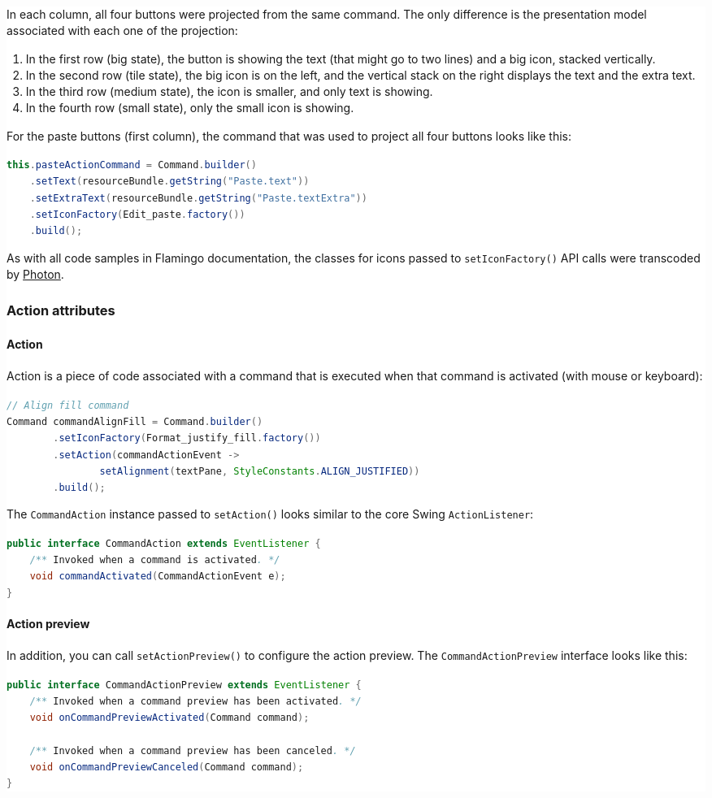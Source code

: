 In each column, all four buttons were projected from the same command. The only difference is the presentation model associated with each one of the projection:

1. In the first row (big state), the button is showing the text (that might go to two lines) and a big icon, stacked vertically.
2. In the second row (tile state), the big icon is on the left, and the vertical stack on the right displays the text and the extra text.
3. In the third row (medium state), the icon is smaller, and only text is showing.
4. In the fourth row (small state), only the small icon is showing.

For the paste buttons (first column), the command that was used to project all four buttons looks like this:

```java
this.pasteActionCommand = Command.builder()
    .setText(resourceBundle.getString("Paste.text"))
    .setExtraText(resourceBundle.getString("Paste.textExtra"))
    .setIconFactory(Edit_paste.factory())
    .build();
```

As with all code samples in Flamingo documentation, the classes for icons passed to `setIconFactory()` API calls were transcoded by [Photon](../photon/photon.md).

### Action attributes

#### Action

Action is a piece of code associated with a command that is executed when that command is activated (with mouse or keyboard):

```java
// Align fill command
Command commandAlignFill = Command.builder()
        .setIconFactory(Format_justify_fill.factory())
        .setAction(commandActionEvent ->
                setAlignment(textPane, StyleConstants.ALIGN_JUSTIFIED))
        .build();
```

The `CommandAction` instance passed to `setAction()` looks similar to the core Swing `ActionListener`:

```java
public interface CommandAction extends EventListener {
    /** Invoked when a command is activated. */
    void commandActivated(CommandActionEvent e);
}
```

#### Action preview

In addition, you can call `setActionPreview()` to configure the action preview. The `CommandActionPreview` interface looks like this:

```java
public interface CommandActionPreview extends EventListener {
    /** Invoked when a command preview has been activated. */
    void onCommandPreviewActivated(Command command);

    /** Invoked when a command preview has been canceled. */
    void onCommandPreviewCanceled(Command command);
}
```

